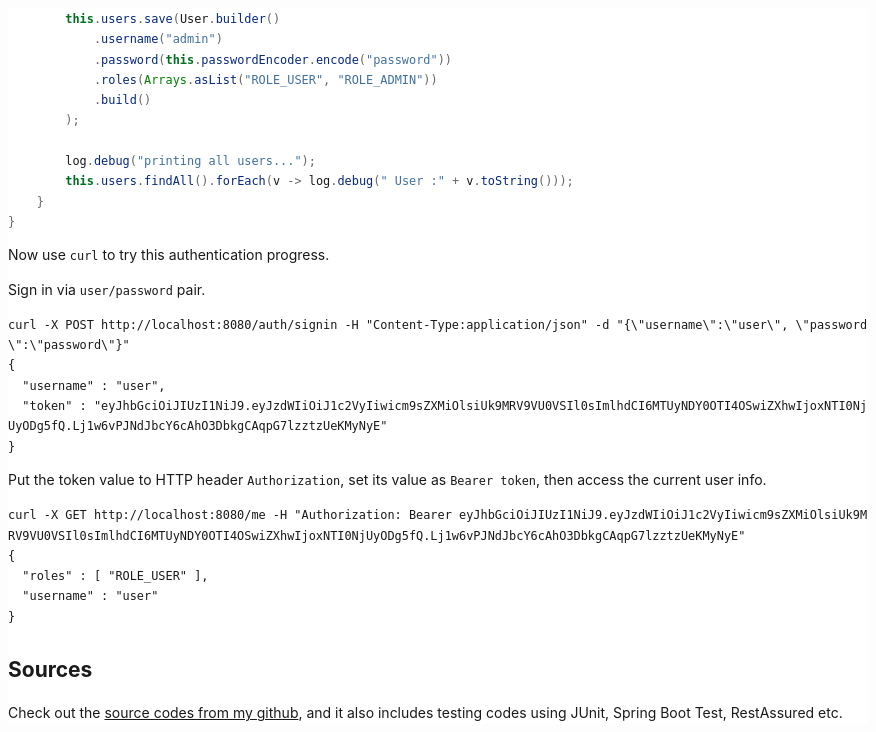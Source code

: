 ```java
        this.users.save(User.builder()
            .username("admin")
            .password(this.passwordEncoder.encode("password"))
            .roles(Arrays.asList("ROLE_USER", "ROLE_ADMIN"))
            .build()
        );

        log.debug("printing all users...");
        this.users.findAll().forEach(v -> log.debug(" User :" + v.toString()));
    }
}
```

Now use `curl` to try this authentication progress.

Sign in via `user/password` pair.

```
curl -X POST http://localhost:8080/auth/signin -H "Content-Type:application/json" -d "{\"username\":\"user\", \"password\":\"password\"}"
{
  "username" : "user",
  "token" : "eyJhbGciOiJIUzI1NiJ9.eyJzdWIiOiJ1c2VyIiwicm9sZXMiOlsiUk9MRV9VU0VSIl0sImlhdCI6MTUyNDY0OTI4OSwiZXhwIjoxNTI0NjUyODg5fQ.Lj1w6vPJNdJbcY6cAhO3DbkgCAqpG7lzztzUeKMyNyE"
}
```

Put the token value to HTTP header `Authorization`, set its value as `Bearer token`, then access the current user info.

```
curl -X GET http://localhost:8080/me -H "Authorization: Bearer eyJhbGciOiJIUzI1NiJ9.eyJzdWIiOiJ1c2VyIiwicm9sZXMiOlsiUk9MRV9VU0VSIl0sImlhdCI6MTUyNDY0OTI4OSwiZXhwIjoxNTI0NjUyODg5fQ.Lj1w6vPJNdJbcY6cAhO3DbkgCAqpG7lzztzUeKMyNyE"
{
  "roles" : [ "ROLE_USER" ],
  "username" : "user"
}
```

## Sources 

Check out the [source codes from my github](https://github.com/hantsy/springboot-jwt-sample), and it also includes testing codes using JUnit, Spring Boot Test, RestAssured etc.